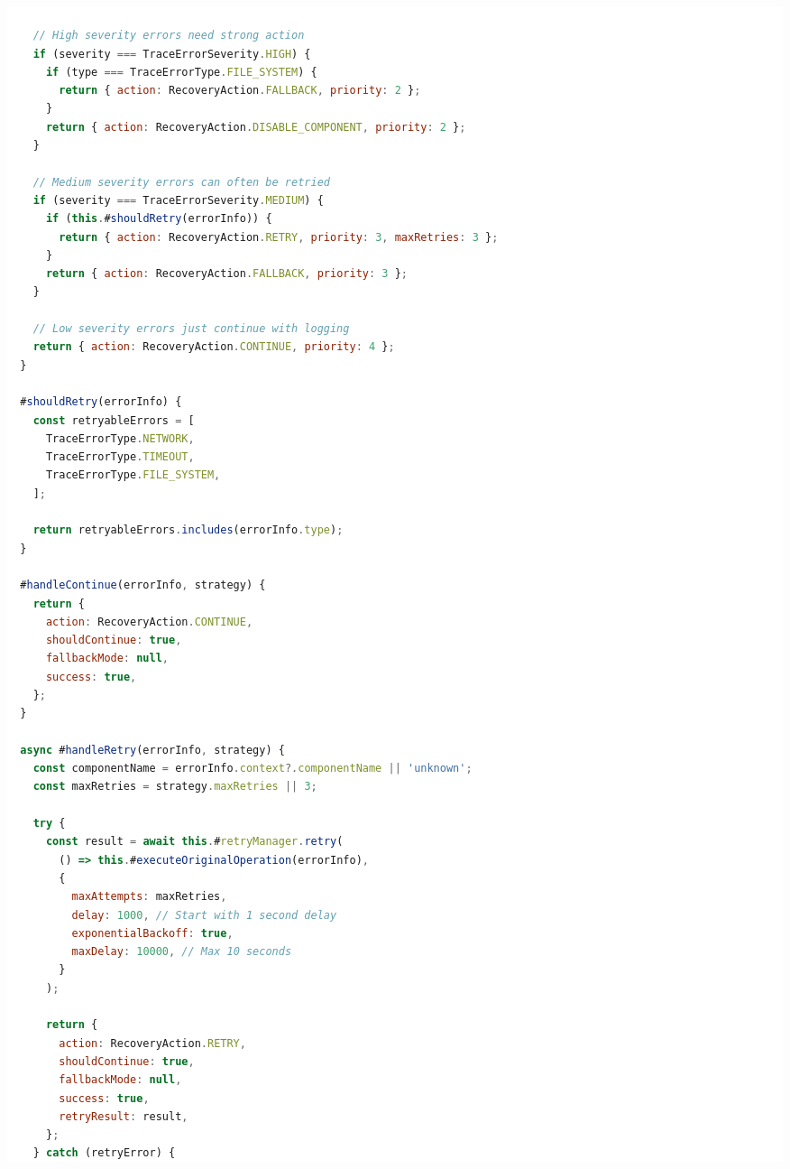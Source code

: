```javascript

    // High severity errors need strong action
    if (severity === TraceErrorSeverity.HIGH) {
      if (type === TraceErrorType.FILE_SYSTEM) {
        return { action: RecoveryAction.FALLBACK, priority: 2 };
      }
      return { action: RecoveryAction.DISABLE_COMPONENT, priority: 2 };
    }

    // Medium severity errors can often be retried
    if (severity === TraceErrorSeverity.MEDIUM) {
      if (this.#shouldRetry(errorInfo)) {
        return { action: RecoveryAction.RETRY, priority: 3, maxRetries: 3 };
      }
      return { action: RecoveryAction.FALLBACK, priority: 3 };
    }

    // Low severity errors just continue with logging
    return { action: RecoveryAction.CONTINUE, priority: 4 };
  }

  #shouldRetry(errorInfo) {
    const retryableErrors = [
      TraceErrorType.NETWORK,
      TraceErrorType.TIMEOUT,
      TraceErrorType.FILE_SYSTEM,
    ];

    return retryableErrors.includes(errorInfo.type);
  }

  #handleContinue(errorInfo, strategy) {
    return {
      action: RecoveryAction.CONTINUE,
      shouldContinue: true,
      fallbackMode: null,
      success: true,
    };
  }

  async #handleRetry(errorInfo, strategy) {
    const componentName = errorInfo.context?.componentName || 'unknown';
    const maxRetries = strategy.maxRetries || 3;

    try {
      const result = await this.#retryManager.retry(
        () => this.#executeOriginalOperation(errorInfo),
        {
          maxAttempts: maxRetries,
          delay: 1000, // Start with 1 second delay
          exponentialBackoff: true,
          maxDelay: 10000, // Max 10 seconds
        }
      );

      return {
        action: RecoveryAction.RETRY,
        shouldContinue: true,
        fallbackMode: null,
        success: true,
        retryResult: result,
      };
    } catch (retryError) {
```